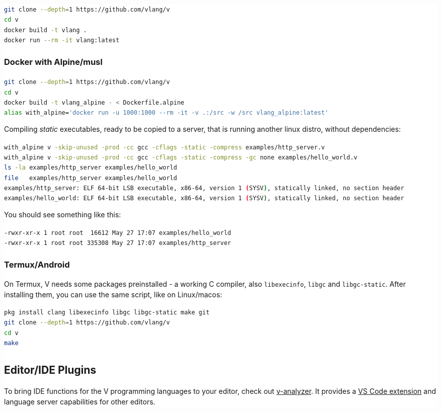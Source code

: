 
```bash
git clone --depth=1 https://github.com/vlang/v
cd v
docker build -t vlang .
docker run --rm -it vlang:latest
```

### Docker with Alpine/musl

```bash
git clone --depth=1 https://github.com/vlang/v
cd v
docker build -t vlang_alpine - < Dockerfile.alpine
alias with_alpine='docker run -u 1000:1000 --rm -it -v .:/src -w /src vlang_alpine:latest'
```

Compiling *static* executables, ready to be copied to a server, that is running
another linux distro, without dependencies:
```bash
with_alpine v -skip-unused -prod -cc gcc -cflags -static -compress examples/http_server.v
with_alpine v -skip-unused -prod -cc gcc -cflags -static -compress -gc none examples/hello_world.v
ls -la examples/http_server examples/hello_world
file   examples/http_server examples/hello_world
examples/http_server: ELF 64-bit LSB executable, x86-64, version 1 (SYSV), statically linked, no section header
examples/hello_world: ELF 64-bit LSB executable, x86-64, version 1 (SYSV), statically linked, no section header
```

You should see something like this:
```
-rwxr-xr-x 1 root root  16612 May 27 17:07 examples/hello_world
-rwxr-xr-x 1 root root 335308 May 27 17:07 examples/http_server
```

### Termux/Android

On Termux, V needs some packages preinstalled - a working C compiler, also `libexecinfo`,
`libgc` and `libgc-static`. After installing them, you can use the same script, like on
Linux/macos:

```bash
pkg install clang libexecinfo libgc libgc-static make git
git clone --depth=1 https://github.com/vlang/v
cd v
make
```

## Editor/IDE Plugins

To bring IDE functions for the V programming languages to your editor, check out
[v-analyzer](https://github.com/vlang/v-analyzer). It provides a
[VS Code extension](https://marketplace.visualstudio.com/items?itemName=VOSCA.vscode-v-analyzer)
and language server capabilities for other editors.

